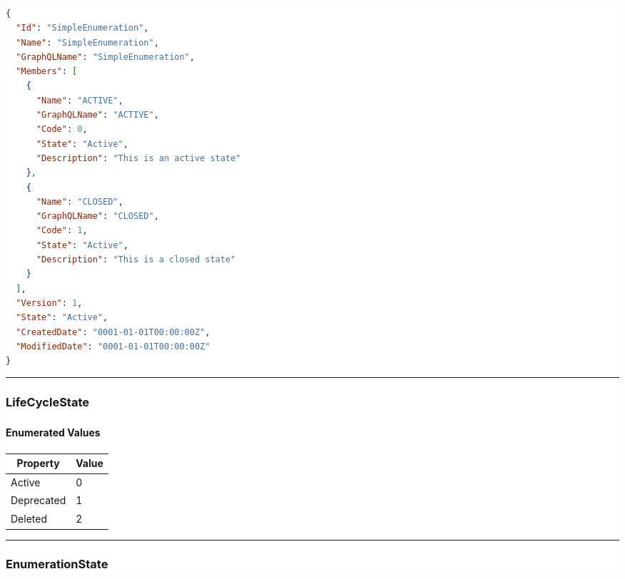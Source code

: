 ```json
{
  "Id": "SimpleEnumeration",
  "Name": "SimpleEnumeration",
  "GraphQLName": "SimpleEnumeration",
  "Members": [
    {
      "Name": "ACTIVE",
      "GraphQLName": "ACTIVE",
      "Code": 0,
      "State": "Active",
      "Description": "This is an active state"
    },
    {
      "Name": "CLOSED",
      "GraphQLName": "CLOSED",
      "Code": 1,
      "State": "Active",
      "Description": "This is a closed state"
    }
  ],
  "Version": 1,
  "State": "Active",
  "CreatedDate": "0001-01-01T00:00:00Z",
  "ModifiedDate": "0001-01-01T00:00:00Z"
}

```

---

### LifeCycleState

<a id="schemalifecyclestate"></a>
<a id="schema_LifeCycleState"></a>
<a id="tocSlifecyclestate"></a>
<a id="tocslifecyclestate"></a>

<h4>Enumerated Values</h4>

|Property|Value|
|---|---|
|Active|0|
|Deprecated|1|
|Deleted|2|

---

### EnumerationState

<a id="schemaenumerationstate"></a>
<a id="schema_EnumerationState"></a>
<a id="tocSenumerationstate"></a>
<a id="tocsenumerationstate"></a>
